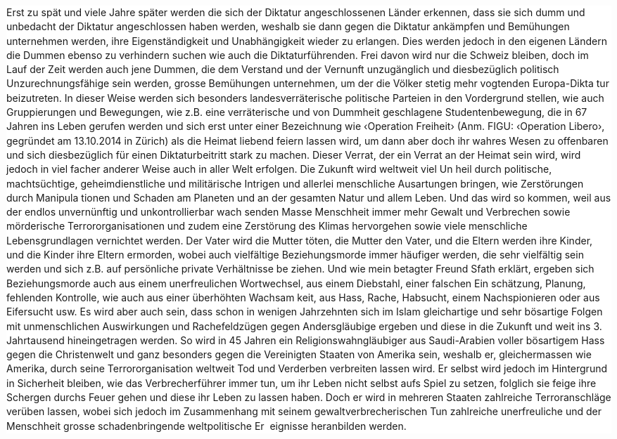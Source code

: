Erst zu spät und viele Jahre später werden die sich der Diktatur angeschlossenen Länder erkennen, dass sie sich dumm und unbedacht der Diktatur angeschlossen haben werden, weshalb sie dann gegen die Diktatur ankämpfen und Bemühungen unternehmen werden, ihre Eigenständigkeit und Unabhängigkeit wieder zu erlangen. Dies werden jedoch in den eigenen Ländern die Dummen ebenso zu verhindern suchen wie auch die Diktaturführenden. Frei davon wird nur die Schweiz bleiben, doch im Lauf der Zeit werden auch jene Dummen, die dem Verstand und der Vernunft unzugänglich und diesbezüglich politisch Unzurechnungsfähige sein werden, grosse Bemühungen unternehmen, um der die Völker stetig mehr vogtenden Europa-Dikta­ tur beizutreten. In dieser Weise werden sich besonders landesverräterische politische Parteien in den Vordergrund stellen, wie auch Gruppierungen und Bewegungen, wie z.B. eine verräterische und von Dummheit geschlagene Studentenbewegung, die in 67 Jahren ins Leben gerufen werden und sich erst unter einer Bezeichnung wie ‹Operation Freiheit› (Anm. FIGU: ‹Operation Libero›, gegründet am 13.10.2014 in Zürich) als die Heimat liebend feiern lassen wird, um dann aber doch ihr wahres Wesen zu offenbaren und sich diesbezüglich für einen Diktaturbeitritt stark zu machen. Dieser Verrat, der ein Verrat an der Heimat sein wird, wird jedoch in viel­ facher anderer Weise auch in aller Welt erfolgen. Die Zukunft wird weltweit viel Un­ heil durch politische, machtsüchtige, geheimdienstliche und militärische Intrigen und allerlei menschliche Ausartungen bringen, wie Zerstörungen durch Manipula­ tionen und Schaden am Planeten und an der gesamten Natur und allem Leben. Und das wird so kommen, weil aus der endlos unvernünftig und unkontrollierbar wach­ senden Masse Menschheit immer mehr Gewalt und Verbrechen sowie mörderische Terrororganisationen und zudem eine Zerstörung des Klimas hervorgehen sowie viele menschliche Lebensgrundlagen vernichtet werden. Der Vater wird die Mutter töten, die Mutter den Vater, und die Eltern werden ihre Kinder, und die Kinder ihre Eltern ermorden, wobei auch vielfältige Beziehungsmorde immer häufiger werden, die sehr vielfältig sein werden und sich z.B. auf persönliche private Verhältnisse be­ ziehen. Und wie mein betagter Freund Sfath erklärt, ergeben sich Beziehungsmorde auch aus einem unerfreulichen Wortwechsel, aus einem Diebstahl, einer falschen Ein­ schätzung, Planung, fehlenden Kontrolle, wie auch aus einer überhöhten Wachsam­ keit, aus Hass, Rache, Habsucht, einem Nachspionieren oder aus Eifersucht usw.
Es wird aber auch sein, dass schon in wenigen Jahrzehnten sich im Islam gleichartige und sehr bösartige Folgen mit unmenschlichen Auswirkungen und Rachefeldzügen gegen Andersgläubige ergeben und diese in die Zukunft und weit ins 3. Jahrtausend hineingetragen werden. So wird in 45 Jahren ein Religionswahngläubiger aus Saudi-Arabien voller bösartigem Hass gegen die Christenwelt und ganz besonders gegen die Vereinigten Staaten von Amerika sein, weshalb er, gleichermassen wie Amerika, durch seine Terrororganisation weltweit Tod und Verderben verbreiten lassen wird. Er selbst wird jedoch im Hintergrund in Sicherheit bleiben, wie das Verbrecherführer immer tun, um ihr Leben nicht selbst aufs Spiel zu setzen, folglich sie feige ihre Schergen durchs Feuer gehen und diese ihr Leben zu lassen haben.
Doch er wird in mehreren Staaten zahlreiche Terroranschläge verüben lassen, wobei sich jedoch im Zusammenhang mit seinem gewaltverbrecherischen Tun zahlreiche unerfreuliche und der Menschheit grosse schadenbringende weltpolitische Er ­ eignisse heranbilden werden.